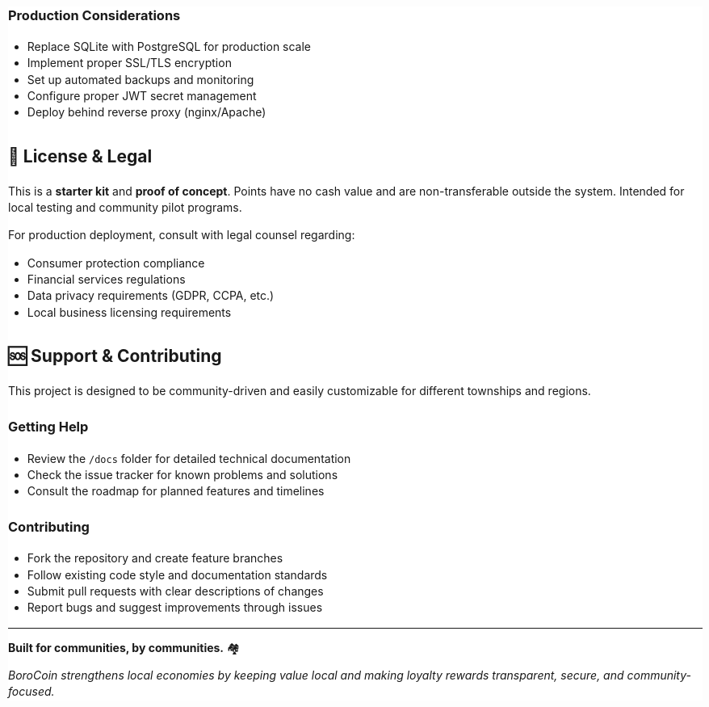 ### Production Considerations
- Replace SQLite with PostgreSQL for production scale
- Implement proper SSL/TLS encryption
- Set up automated backups and monitoring
- Configure proper JWT secret management
- Deploy behind reverse proxy (nginx/Apache)

## 📄 License & Legal

This is a **starter kit** and **proof of concept**. Points have no cash value and are non-transferable outside the system. Intended for local testing and community pilot programs.

For production deployment, consult with legal counsel regarding:
- Consumer protection compliance
- Financial services regulations  
- Data privacy requirements (GDPR, CCPA, etc.)
- Local business licensing requirements

## 🆘 Support & Contributing

This project is designed to be community-driven and easily customizable for different townships and regions. 

### Getting Help
- Review the `/docs` folder for detailed technical documentation
- Check the issue tracker for known problems and solutions
- Consult the roadmap for planned features and timelines

### Contributing
- Fork the repository and create feature branches
- Follow existing code style and documentation standards
- Submit pull requests with clear descriptions of changes
- Report bugs and suggest improvements through issues

---

**Built for communities, by communities.** 🏘️

*BoroCoin strengthens local economies by keeping value local and making loyalty rewards transparent, secure, and community-focused.*